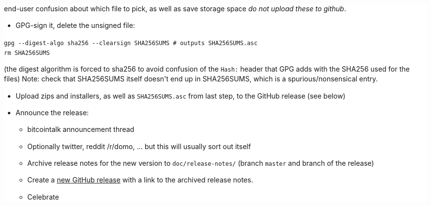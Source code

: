 end-user confusion about which file to pick, as well as save storage
space *do not upload these to github*.

- GPG-sign it, delete the unsigned file:
```
gpg --digest-algo sha256 --clearsign SHA256SUMS # outputs SHA256SUMS.asc
rm SHA256SUMS
```
(the digest algorithm is forced to sha256 to avoid confusion of the `Hash:` header that GPG adds with the SHA256 used for the files)
Note: check that SHA256SUMS itself doesn't end up in SHA256SUMS, which is a spurious/nonsensical entry.

- Upload zips and installers, as well as `SHA256SUMS.asc` from last step, to the GitHub release (see below)

- Announce the release:

  - bitcointalk announcement thread

  - Optionally twitter, reddit /r/domo, ... but this will usually sort out itself

  - Archive release notes for the new version to `doc/release-notes/` (branch `master` and branch of the release)

  - Create a [new GitHub release](https://github.com/DOMO-Project/DOMO/releases/new) with a link to the archived release notes.

  - Celebrate
